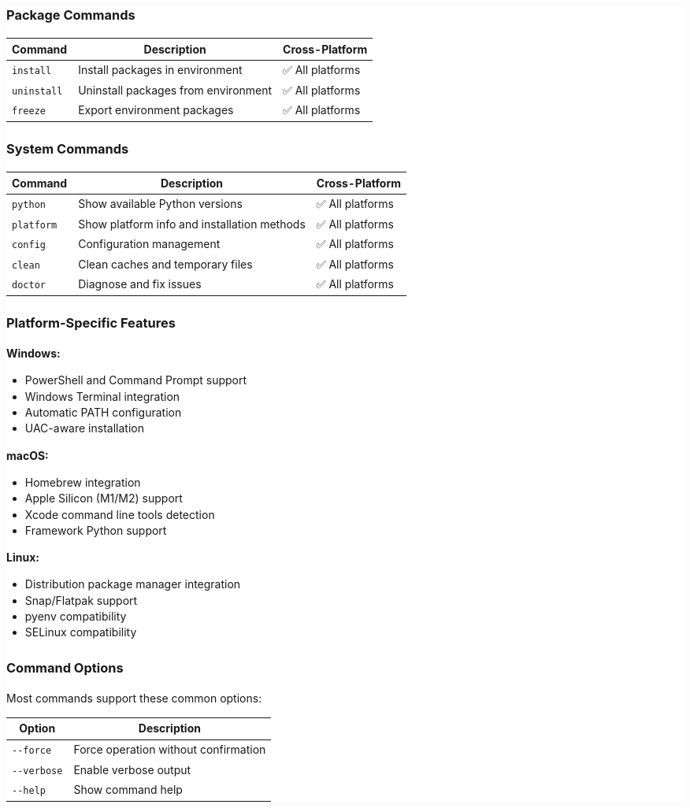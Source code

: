 ### Package Commands

| Command | Description | Cross-Platform |
|---------|-------------|----------------|
| `install` | Install packages in environment | ✅ All platforms |
| `uninstall` | Uninstall packages from environment | ✅ All platforms |
| `freeze` | Export environment packages | ✅ All platforms |

### System Commands

| Command | Description | Cross-Platform |
|---------|-------------|----------------|
| `python` | Show available Python versions | ✅ All platforms |
| `platform` | Show platform info and installation methods | ✅ All platforms |
| `config` | Configuration management | ✅ All platforms |
| `clean` | Clean caches and temporary files | ✅ All platforms |
| `doctor` | Diagnose and fix issues | ✅ All platforms |

### Platform-Specific Features

**Windows:**
- PowerShell and Command Prompt support
- Windows Terminal integration
- Automatic PATH configuration
- UAC-aware installation

**macOS:**
- Homebrew integration
- Apple Silicon (M1/M2) support
- Xcode command line tools detection
- Framework Python support

**Linux:**
- Distribution package manager integration
- Snap/Flatpak support
- pyenv compatibility
- SELinux compatibility

### Command Options

Most commands support these common options:

| Option | Description |
|--------|-------------|
| `--force` | Force operation without confirmation |
| `--verbose` | Enable verbose output |
| `--help` | Show command help |
